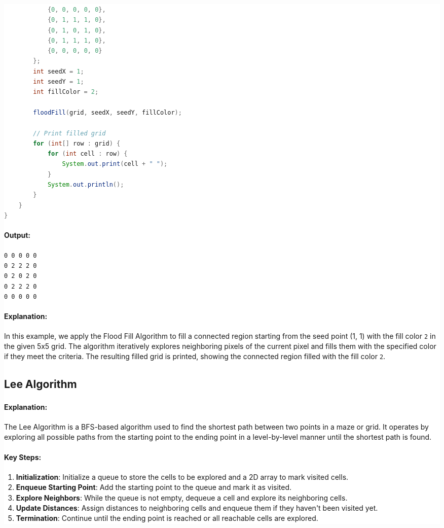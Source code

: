 ```java
            {0, 0, 0, 0, 0},
            {0, 1, 1, 1, 0},
            {0, 1, 0, 1, 0},
            {0, 1, 1, 1, 0},
            {0, 0, 0, 0, 0}
        };
        int seedX = 1;
        int seedY = 1;
        int fillColor = 2;

        floodFill(grid, seedX, seedY, fillColor);

        // Print filled grid
        for (int[] row : grid) {
            for (int cell : row) {
                System.out.print(cell + " ");
            }
            System.out.println();
        }
    }
}
```

#### Output:
```
0 0 0 0 0 
0 2 2 2 0 
0 2 0 2 0 
0 2 2 2 0 
0 0 0 0 0 
```

#### Explanation:
In this example, we apply the Flood Fill Algorithm to fill a connected region starting from the seed point (1, 1) with the fill color `2` in the given 5x5 grid. The algorithm iteratively explores neighboring pixels of the current pixel and fills them with the specified color if they meet the criteria. The resulting filled grid is printed, showing the connected region filled with the fill color `2`.

## Lee Algorithm

#### Explanation:
The Lee Algorithm is a BFS-based algorithm used to find the shortest path between two points in a maze or grid. It operates by exploring all possible paths from the starting point to the ending point in a level-by-level manner until the shortest path is found.

#### Key Steps:
1. **Initialization**: Initialize a queue to store the cells to be explored and a 2D array to mark visited cells.
2. **Enqueue Starting Point**: Add the starting point to the queue and mark it as visited.
3. **Explore Neighbors**: While the queue is not empty, dequeue a cell and explore its neighboring cells.
4. **Update Distances**: Assign distances to neighboring cells and enqueue them if they haven't been visited yet.
5. **Termination**: Continue until the ending point is reached or all reachable cells are explored.
